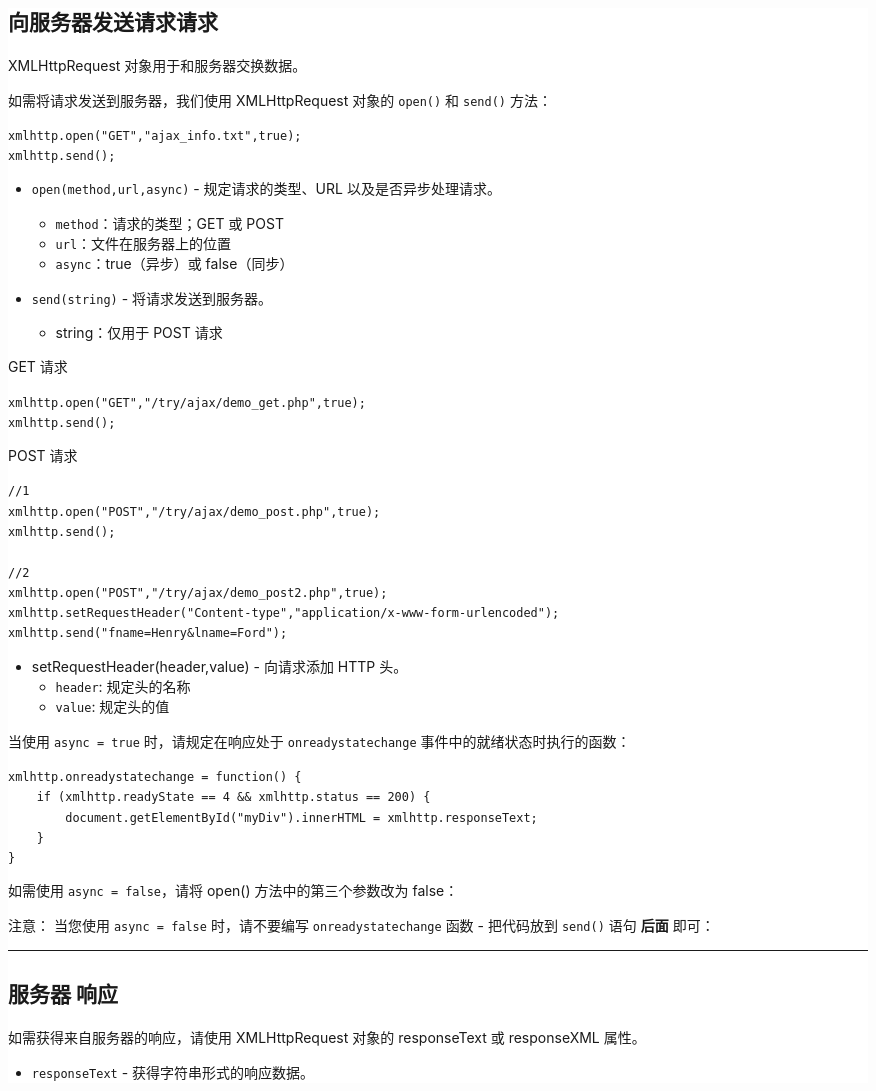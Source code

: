 
## 向服务器发送请求请求
XMLHttpRequest 对象用于和服务器交换数据。

如需将请求发送到服务器，我们使用 XMLHttpRequest 对象的 `open()` 和 `send()` 方法：
```
xmlhttp.open("GET","ajax_info.txt",true);
xmlhttp.send();
```

* `open(method,url,async)` - 规定请求的类型、URL 以及是否异步处理请求。
  * `method`：请求的类型；GET 或 POST
  * `url`：文件在服务器上的位置
  * `async`：true（异步）或 false（同步）
  
* `send(string)` - 将请求发送到服务器。
  * string：仅用于 POST 请求


GET 请求
```
xmlhttp.open("GET","/try/ajax/demo_get.php",true);
xmlhttp.send();
```

POST 请求
```
//1
xmlhttp.open("POST","/try/ajax/demo_post.php",true);
xmlhttp.send();

//2
xmlhttp.open("POST","/try/ajax/demo_post2.php",true);
xmlhttp.setRequestHeader("Content-type","application/x-www-form-urlencoded");
xmlhttp.send("fname=Henry&lname=Ford");
```
* setRequestHeader(header,value) - 向请求添加 HTTP 头。
  * `header`: 规定头的名称
  * `value`: 规定头的值


当使用 `async = true` 时，请规定在响应处于 `onreadystatechange` 事件中的就绪状态时执行的函数：
```
xmlhttp.onreadystatechange = function() {
    if (xmlhttp.readyState == 4 && xmlhttp.status == 200) {
        document.getElementById("myDiv").innerHTML = xmlhttp.responseText;
    }
}
```

如需使用 `async = false`，请将 open() 方法中的第三个参数改为 false：

注意： 当您使用 `async = false` 时，请不要编写 `onreadystatechange` 函数 - 把代码放到 `send()` 语句 **后面** 即可：


---

## 服务器 响应
如需获得来自服务器的响应，请使用 XMLHttpRequest 对象的 responseText 或 responseXML 属性。
* `responseText` - 获得字符串形式的响应数据。
